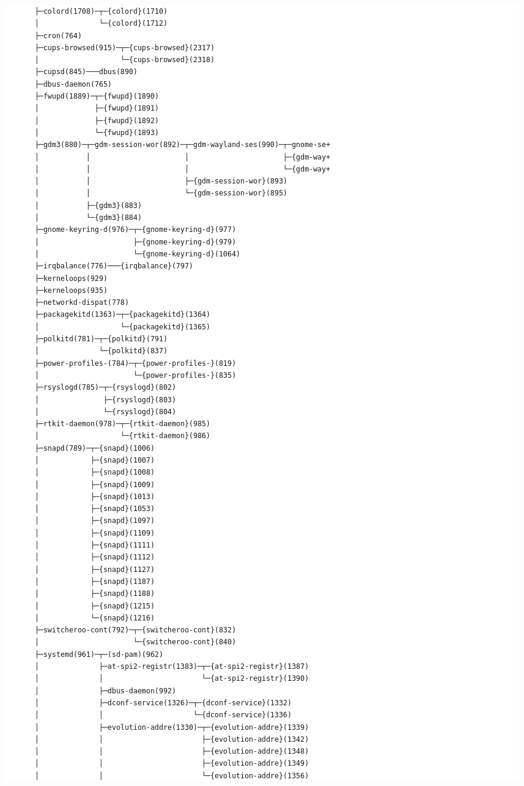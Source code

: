            ├─colord(1708)─┬─{colord}(1710)
           │              └─{colord}(1712)
           ├─cron(764)
           ├─cups-browsed(915)─┬─{cups-browsed}(2317)
           │                   └─{cups-browsed}(2318)
           ├─cupsd(845)───dbus(890)
           ├─dbus-daemon(765)
           ├─fwupd(1889)─┬─{fwupd}(1890)
           │             ├─{fwupd}(1891)
           │             ├─{fwupd}(1892)
           │             └─{fwupd}(1893)
           ├─gdm3(880)─┬─gdm-session-wor(892)─┬─gdm-wayland-ses(990)─┬─gnome-se+
           │           │                      │                      ├─{gdm-way+
           │           │                      │                      └─{gdm-way+
           │           │                      ├─{gdm-session-wor}(893)
           │           │                      └─{gdm-session-wor}(895)
           │           ├─{gdm3}(883)
           │           └─{gdm3}(884)
           ├─gnome-keyring-d(976)─┬─{gnome-keyring-d}(977)
           │                      ├─{gnome-keyring-d}(979)
           │                      └─{gnome-keyring-d}(1064)
           ├─irqbalance(776)───{irqbalance}(797)
           ├─kerneloops(929)
           ├─kerneloops(935)
           ├─networkd-dispat(778)
           ├─packagekitd(1363)─┬─{packagekitd}(1364)
           │                   └─{packagekitd}(1365)
           ├─polkitd(781)─┬─{polkitd}(791)
           │              └─{polkitd}(837)
           ├─power-profiles-(784)─┬─{power-profiles-}(819)
           │                      └─{power-profiles-}(835)
           ├─rsyslogd(785)─┬─{rsyslogd}(802)
           │               ├─{rsyslogd}(803)
           │               └─{rsyslogd}(804)
           ├─rtkit-daemon(978)─┬─{rtkit-daemon}(985)
           │                   └─{rtkit-daemon}(986)
           ├─snapd(789)─┬─{snapd}(1006)
           │            ├─{snapd}(1007)
           │            ├─{snapd}(1008)
           │            ├─{snapd}(1009)
           │            ├─{snapd}(1013)
           │            ├─{snapd}(1053)
           │            ├─{snapd}(1097)
           │            ├─{snapd}(1109)
           │            ├─{snapd}(1111)
           │            ├─{snapd}(1112)
           │            ├─{snapd}(1127)
           │            ├─{snapd}(1187)
           │            ├─{snapd}(1188)
           │            ├─{snapd}(1215)
           │            └─{snapd}(1216)
           ├─switcheroo-cont(792)─┬─{switcheroo-cont}(832)
           │                      └─{switcheroo-cont}(840)
           ├─systemd(961)─┬─(sd-pam)(962)
           │              ├─at-spi2-registr(1383)─┬─{at-spi2-registr}(1387)
           │              │                       └─{at-spi2-registr}(1390)
           │              ├─dbus-daemon(992)
           │              ├─dconf-service(1326)─┬─{dconf-service}(1332)
           │              │                     └─{dconf-service}(1336)
           │              ├─evolution-addre(1330)─┬─{evolution-addre}(1339)
           │              │                       ├─{evolution-addre}(1342)
           │              │                       ├─{evolution-addre}(1348)
           │              │                       ├─{evolution-addre}(1349)
           │              │                       └─{evolution-addre}(1356)